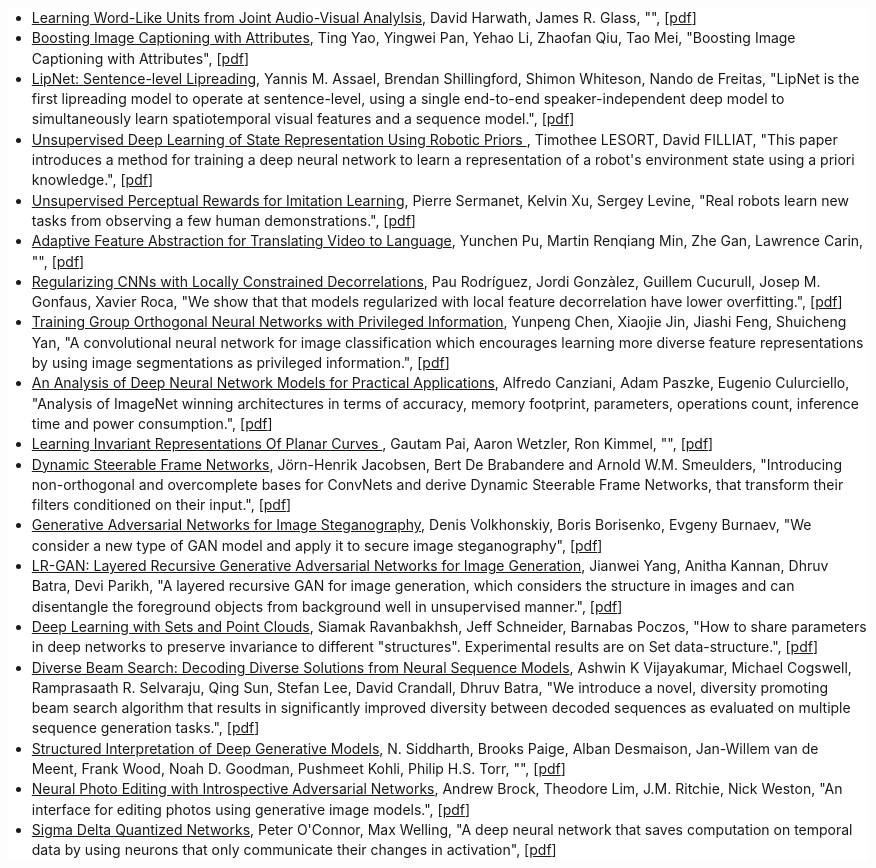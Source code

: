 * [Learning Word-Like Units from Joint Audio-Visual Analylsis](http://openreview.net/forum?id=Bkbc-Vqeg), David Harwath, James R. Glass, "", [[pdf](http://openreview.net/pdf?id=Bkbc-Vqeg)]
* [Boosting Image Captioning with Attributes](http://openreview.net/forum?id=BkdpaH9ll), Ting Yao, Yingwei Pan, Yehao Li, Zhaofan Qiu, Tao Mei, "Boosting Image Captioning with Attributes", [[pdf](http://openreview.net/pdf?id=BkdpaH9ll)]
* [LipNet: Sentence-level Lipreading](http://openreview.net/forum?id=BkjLkSqxg), Yannis M. Assael, Brendan Shillingford, Shimon Whiteson, Nando de Freitas, "LipNet is the first lipreading model to operate at sentence-level, using a single end-to-end speaker-independent deep model to simultaneously learn spatiotemporal visual features and a sequence model.", [[pdf](http://openreview.net/pdf?id=BkjLkSqxg)]
* [Unsupervised Deep Learning of State Representation Using Robotic Priors ](http://openreview.net/forum?id=Bkp_y7qxe), Timothee LESORT, David FILLIAT, "This paper introduces a method for training a deep neural network to learn a  representation of a robot's environment state using a priori knowledge.", [[pdf](http://openreview.net/pdf?id=Bkp_y7qxe)]
* [Unsupervised Perceptual Rewards for Imitation Learning](http://openreview.net/forum?id=Bkul3t9ee), Pierre Sermanet, Kelvin Xu, Sergey Levine, "Real robots learn new tasks from observing a few human demonstrations.", [[pdf](http://openreview.net/pdf?id=Bkul3t9ee)]
* [Adaptive Feature Abstraction for Translating Video to Language](http://openreview.net/forum?id=ByG4hz5le), Yunchen Pu, Martin Renqiang Min, Zhe Gan, Lawrence Carin, "", [[pdf](http://openreview.net/pdf?id=ByG4hz5le)]
* [Regularizing CNNs with Locally Constrained Decorrelations](http://openreview.net/forum?id=ByOvsIqeg), Pau Rodríguez, Jordi Gonzàlez, Guillem Cucurull, Josep M. Gonfaus, Xavier Roca, "We show that that models regularized with local feature decorrelation have lower overfitting.", [[pdf](http://openreview.net/pdf?id=ByOvsIqeg)]
* [Training Group Orthogonal Neural Networks with Privileged Information](http://openreview.net/forum?id=ByQPVFull), Yunpeng Chen, Xiaojie Jin, Jiashi Feng, Shuicheng Yan, "A convolutional neural network for image classification which encourages learning more diverse feature representations by using image segmentations as privileged information.", [[pdf](http://openreview.net/pdf?id=ByQPVFull)]
* [An Analysis of Deep Neural Network Models for Practical Applications](http://openreview.net/forum?id=Bygq-H9eg), Alfredo Canziani, Adam Paszke, Eugenio Culurciello, "Analysis of ImageNet winning architectures in terms of accuracy, memory footprint, parameters, operations count, inference time and power consumption.", [[pdf](http://openreview.net/pdf?id=Bygq-H9eg)]
* [Learning Invariant Representations Of Planar Curves ](http://openreview.net/forum?id=BymIbLKgl), Gautam Pai, Aaron Wetzler, Ron Kimmel, "", [[pdf](http://openreview.net/pdf?id=BymIbLKgl)]
* [Dynamic Steerable Frame Networks](http://openreview.net/forum?id=H178hw9ex), Jörn-Henrik Jacobsen, Bert De Brabandere and Arnold W.M. Smeulders, "Introducing non-orthogonal and overcomplete bases for ConvNets and derive Dynamic Steerable Frame Networks, that transform their filters conditioned on their input.", [[pdf](http://openreview.net/pdf?id=H178hw9ex)]
* [Generative Adversarial Networks for Image Steganography](http://openreview.net/forum?id=H1hoFU9xe), Denis Volkhonskiy, Boris Borisenko, Evgeny Burnaev, "We consider a new type of GAN model and apply it to secure image steganography", [[pdf](http://openreview.net/pdf?id=H1hoFU9xe)]
* [LR-GAN: Layered Recursive Generative Adversarial Networks for Image Generation](http://openreview.net/forum?id=HJ1kmv9xx), Jianwei Yang, Anitha Kannan, Dhruv Batra, Devi Parikh, "A layered recursive GAN for image generation, which considers the structure in images and can disentangle the foreground objects from background well in unsupervised manner.", [[pdf](http://openreview.net/pdf?id=HJ1kmv9xx)]
* [Deep Learning with Sets and Point Clouds](http://openreview.net/forum?id=HJF3iD9xe), Siamak Ravanbakhsh, Jeff Schneider, Barnabas Poczos, "How to share parameters in deep networks to preserve invariance to different "structures". Experimental results are on Set data-structure.", [[pdf](http://openreview.net/pdf?id=HJF3iD9xe)]
* [Diverse Beam Search: Decoding Diverse Solutions from Neural Sequence Models](http://openreview.net/forum?id=HJV1zP5xg), Ashwin K Vijayakumar, Michael Cogswell, Ramprasaath R. Selvaraju, Qing Sun, Stefan Lee, David Crandall, Dhruv Batra, "We introduce a novel, diversity promoting beam search algorithm that results in significantly improved diversity between decoded sequences as evaluated on multiple sequence generation tasks.", [[pdf](http://openreview.net/pdf?id=HJV1zP5xg)]
* [Structured Interpretation of Deep Generative Models](http://openreview.net/forum?id=HJtN5K9gx), N. Siddharth, Brooks Paige, Alban Desmaison, Jan-Willem van de Meent, Frank Wood, Noah D. Goodman, Pushmeet Kohli, Philip H.S. Torr, "", [[pdf](http://openreview.net/pdf?id=HJtN5K9gx)]
* [Neural Photo Editing with Introspective Adversarial Networks](http://openreview.net/forum?id=HkNKFiGex), Andrew Brock, Theodore Lim, J.M. Ritchie, Nick Weston, "An interface for editing photos using generative image models.", [[pdf](http://openreview.net/pdf?id=HkNKFiGex)]
* [Sigma Delta Quantized Networks](http://openreview.net/forum?id=HkNRsU5ge), Peter O'Connor, Max Welling, "A deep neural network that saves computation on temporal data by using neurons that only communicate their changes in activation", [[pdf](http://openreview.net/pdf?id=HkNRsU5ge)]